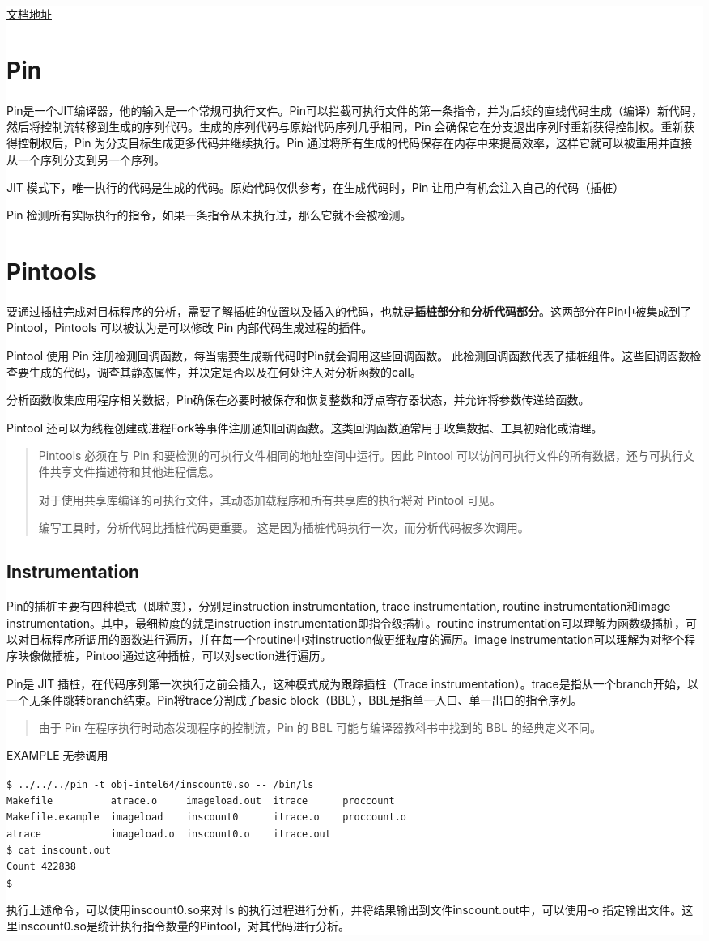 [文档地址](https://software.intel.com/sites/landingpage/pintool/docs/98579/Pin/doc/html/index.html)

# Pin

Pin是一个JIT编译器，他的输入是一个常规可执行文件。Pin可以拦截可执行文件的第一条指令，并为后续的直线代码生成（编译）新代码，然后将控制流转移到生成的序列代码。生成的序列代码与原始代码序列几乎相同，Pin 会确保它在分支退出序列时重新获得控制权。重新获得控制权后，Pin 为分支目标生成更多代码并继续执行。Pin 通过将所有生成的代码保存在内存中来提高效率，这样它就可以被重用并直接从一个序列分支到另一个序列。

JIT 模式下，唯一执行的代码是生成的代码。原始代码仅供参考，在生成代码时，Pin 让用户有机会注入自己的代码（插桩）

Pin 检测所有实际执行的指令，如果一条指令从未执行过，那么它就不会被检测。

# Pintools

要通过插桩完成对目标程序的分析，需要了解插桩的位置以及插入的代码，也就是**插桩部分**和**分析代码部分**。这两部分在Pin中被集成到了Pintool，Pintools 可以被认为是可以修改 Pin 内部代码生成过程的插件。

Pintool 使用 Pin 注册检测回调函数，每当需要生成新代码时Pin就会调用这些回调函数。 此检测回调函数代表了插桩组件。这些回调函数检查要生成的代码，调查其静态属性，并决定是否以及在何处注入对分析函数的call。

分析函数收集应用程序相关数据，Pin确保在必要时被保存和恢复整数和浮点寄存器状态，并允许将参数传递给函数。

Pintool 还可以为线程创建或进程Fork等事件注册通知回调函数。这类回调函数通常用于收集数据、工具初始化或清理。

> Pintools 必须在与 Pin 和要检测的可执行文件相同的地址空间中运行。因此 Pintool 可以访问可执行文件的所有数据，还与可执行文件共享文件描述符和其他进程信息。
>
> 对于使用共享库编译的可执行文件，其动态加载程序和所有共享库的执行将对 Pintool 可见。
>
> 编写工具时，分析代码比插桩代码更重要。 这是因为插桩代码执行一次，而分析代码被多次调用。

## Instrumentation 

Pin的插桩主要有四种模式（即粒度），分别是instruction instrumentation, trace instrumentation, routine instrumentation和image instrumentation。其中，最细粒度的就是instruction instrumentation即指令级插桩。routine instrumentation可以理解为函数级插桩，可以对目标程序所调用的函数进行遍历，并在每一个routine中对instruction做更细粒度的遍历。image instrumentation可以理解为对整个程序映像做插桩，Pintool通过这种插桩，可以对section进行遍历。

Pin是 JIT 插桩，在代码序列第一次执行之前会插入，这种模式成为跟踪插桩（Trace instrumentation）。trace是指从一个branch开始，以一个无条件跳转branch结束。Pin将trace分割成了basic block（BBL），BBL是指单一入口、单一出口的指令序列。

> 由于 Pin 在程序执行时动态发现程序的控制流，Pin 的 BBL 可能与编译器教科书中找到的 BBL 的经典定义不同。

EXAMPLE 无参调用

```shell
$ ../../../pin -t obj-intel64/inscount0.so -- /bin/ls
Makefile          atrace.o     imageload.out  itrace      proccount
Makefile.example  imageload    inscount0      itrace.o    proccount.o
atrace            imageload.o  inscount0.o    itrace.out
$ cat inscount.out
Count 422838
$
```

执行上述命令，可以使用inscount0.so来对 ls 的执行过程进行分析，并将结果输出到文件inscount.out中，可以使用-o 指定输出文件。这里inscount0.so是统计执行指令数量的Pintool，对其代码进行分析。
